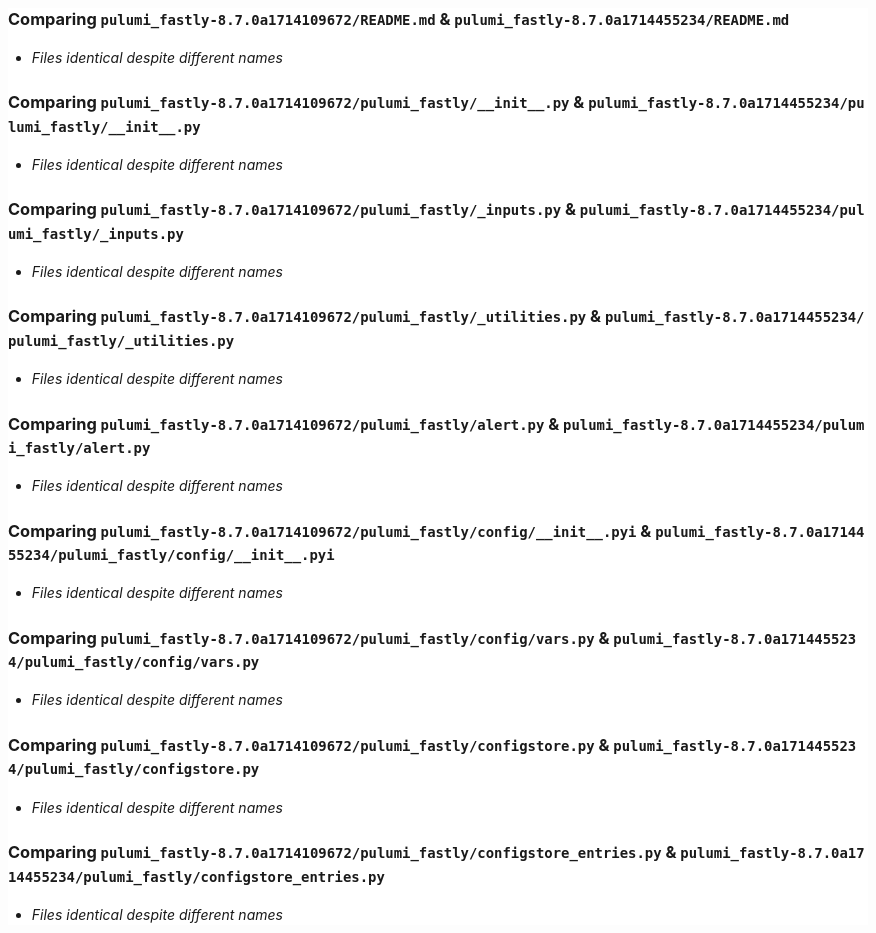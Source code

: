 ### Comparing `pulumi_fastly-8.7.0a1714109672/README.md` & `pulumi_fastly-8.7.0a1714455234/README.md`

 * *Files identical despite different names*

### Comparing `pulumi_fastly-8.7.0a1714109672/pulumi_fastly/__init__.py` & `pulumi_fastly-8.7.0a1714455234/pulumi_fastly/__init__.py`

 * *Files identical despite different names*

### Comparing `pulumi_fastly-8.7.0a1714109672/pulumi_fastly/_inputs.py` & `pulumi_fastly-8.7.0a1714455234/pulumi_fastly/_inputs.py`

 * *Files identical despite different names*

### Comparing `pulumi_fastly-8.7.0a1714109672/pulumi_fastly/_utilities.py` & `pulumi_fastly-8.7.0a1714455234/pulumi_fastly/_utilities.py`

 * *Files identical despite different names*

### Comparing `pulumi_fastly-8.7.0a1714109672/pulumi_fastly/alert.py` & `pulumi_fastly-8.7.0a1714455234/pulumi_fastly/alert.py`

 * *Files identical despite different names*

### Comparing `pulumi_fastly-8.7.0a1714109672/pulumi_fastly/config/__init__.pyi` & `pulumi_fastly-8.7.0a1714455234/pulumi_fastly/config/__init__.pyi`

 * *Files identical despite different names*

### Comparing `pulumi_fastly-8.7.0a1714109672/pulumi_fastly/config/vars.py` & `pulumi_fastly-8.7.0a1714455234/pulumi_fastly/config/vars.py`

 * *Files identical despite different names*

### Comparing `pulumi_fastly-8.7.0a1714109672/pulumi_fastly/configstore.py` & `pulumi_fastly-8.7.0a1714455234/pulumi_fastly/configstore.py`

 * *Files identical despite different names*

### Comparing `pulumi_fastly-8.7.0a1714109672/pulumi_fastly/configstore_entries.py` & `pulumi_fastly-8.7.0a1714455234/pulumi_fastly/configstore_entries.py`

 * *Files identical despite different names*
